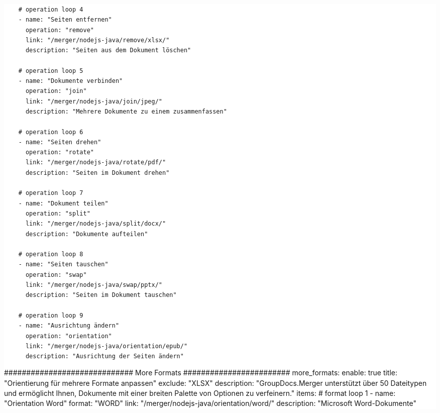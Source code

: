         # operation loop 4
        - name: "Seiten entfernen"
          operation: "remove"
          link: "/merger/nodejs-java/remove/xlsx/"
          description: "Seiten aus dem Dokument löschen"

        # operation loop 5
        - name: "Dokumente verbinden"
          operation: "join"
          link: "/merger/nodejs-java/join/jpeg/"
          description: "Mehrere Dokumente zu einem zusammenfassen"

        # operation loop 6
        - name: "Seiten drehen"
          operation: "rotate"
          link: "/merger/nodejs-java/rotate/pdf/"
          description: "Seiten im Dokument drehen"

        # operation loop 7
        - name: "Dokument teilen"
          operation: "split"
          link: "/merger/nodejs-java/split/docx/"
          description: "Dokumente aufteilen"

        # operation loop 8
        - name: "Seiten tauschen"
          operation: "swap"
          link: "/merger/nodejs-java/swap/pptx/"
          description: "Seiten im Dokument tauschen"

        # operation loop 9
        - name: "Ausrichtung ändern"
          operation: "orientation"
          link: "/merger/nodejs-java/orientation/epub/"
          description: "Ausrichtung der Seiten ändern"
          
        
          
############################# More Formats ########################
more_formats:
    enable: true
    title: "Orientierung für mehrere Formate anpassen"
    exclude: "XLSX"
    description: "GroupDocs.Merger unterstützt über 50 Dateitypen und ermöglicht Ihnen, Dokumente mit einer breiten Palette von Optionen zu verfeinern."
    items: 
        # format loop 1
        - name: "Orientation Word"
          format: "WORD"
          link: "/merger/nodejs-java/orientation/word/"
          description: "Microsoft Word-Dokumente"
